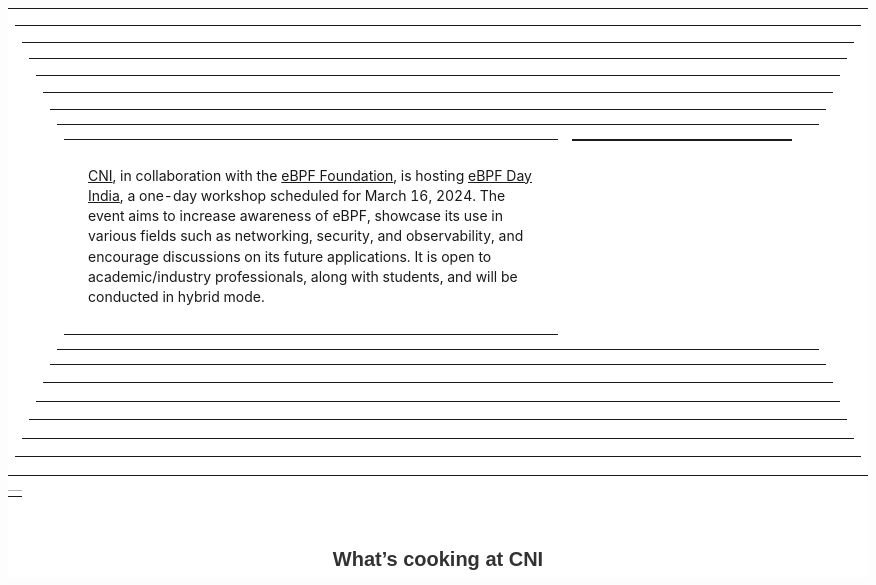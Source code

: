 </p></div></td></tr></tbody></table></td></tr></tbody></table></td></tr></tbody></table></td></tr></tbody></table></td></tr></tbody></table></td></tr></tbody></table></td></tr></tbody></table></td></tr></tbody></table></td></tr></tbody></table></td></tr><tr><td style="padding-top:12px;padding-bottom:12px;padding-right:0;padding-left:0" class="mceLayoutContainer" valign="top"><table align="center" border="0" cellpadding="0" cellspacing="0" width="100%" role="presentation" data-block-id="582" id="section_5dfcf91c1f966a48f83d3fbd50f39456" class="mceLayout"><tbody><tr class="mceRow"><td style="background-position:center;background-repeat:no-repeat;background-size:cover" valign="top"><table border="0" cellpadding="0" cellspacing="0" width="100%" role="presentation"><tbody><tr><td class="mceColumn" data-block-id="-43" valign="top" colspan="12" width="100%"><table border="0" cellpadding="0" cellspacing="0" width="100%" role="presentation"><tbody><tr><td align="center" valign="top"><table align="center" border="0" cellpadding="0" cellspacing="0" width="100%" role="presentation" data-block-id="-26"><tbody><tr class="mceRow"><td style="background-position:center;background-repeat:no-repeat;background-size:cover" valign="top"><table border="0" cellpadding="0" cellspacing="0" width="100%" role="presentation"><tbody><tr><td class="mceColumn" data-block-id="-55" valign="top" colspan="12" width="100%"><table border="0" cellpadding="0" cellspacing="0" width="100%" role="presentation"><tbody><tr><td valign="top"><table align="center" border="0" cellpadding="0" cellspacing="0" width="100%" role="presentation" data-block-id="587"><tbody><tr class="mceRow"><td style="background-position:center;background-repeat:no-repeat;background-size:cover;padding-top:0px;padding-bottom:0px" valign="top"><table border="0" cellpadding="0" cellspacing="24" width="100%" style="table-layout:fixed" role="presentation"><colgroup><col span="1" width="8.333333333333332%"><col span="1" width="8.333333333333332%"><col span="1" width="8.333333333333332%"><col span="1" width="8.333333333333332%"><col span="1" width="8.333333333333332%"><col span="1" width="8.333333333333332%"><col span="1" width="8.333333333333332%"><col span="1" width="8.333333333333332%"><col span="1" width="8.333333333333332%"><col span="1" width="8.333333333333332%"><col span="1" width="8.333333333333332%"><col span="1" width="8.333333333333332%"></colgroup><tbody><tr><td style="padding-top:0;padding-bottom:0" class="mceColumn" data-block-id="584" valign="top" colspan="8" width="66.66666666666666%"><table border="0" cellpadding="0" cellspacing="0" width="100%" role="presentation"><tbody><tr><td style="padding-top:12px;padding-bottom:12px;padding-right:24px;padding-left:24px" class="mceBlockContainer" valign="top"><div data-block-id="588" class="mceText" id="dataBlockId-588" style="width:100%"><p class="last-child"><a href="https://cni.iisc.ac.in/">CNI</a>, in collaboration with the <a href="https://ebpf.foundation/">eBPF Foundation</a>, is hosting <a href="https://cni.iisc.ac.in/workshops/2024/ebpf">eBPF Day India</a>, a one-day workshop scheduled for March 16, 2024. The event aims to increase awareness of eBPF, showcase its use in various fields such as networking, security, and observability, and encourage discussions on its future applications. It is open to academic/industry professionals, along with students, and will be conducted in hybrid mode.</p></div></td></tr></tbody></table></td><td style="padding-top:0;padding-bottom:0;margin-bottom:24px" class="mceColumn" data-block-id="586" valign="top" colspan="4" width="33.33333333333333%"><table border="0" cellpadding="0" cellspacing="0" width="100%" role="presentation"><tbody><tr><td style="padding-top:0;padding-bottom:0;padding-right:0;padding-left:0" class="mceBlockContainerE2E" align="full" valign="top"><img data-block-id="589" width="220" height="auto" style="width:220px;height:auto;max-width:1920px !important;display:block" alt="" src="https://mcusercontent.com/8b62bbd6edbd0ea0ec3a15770/images/5714ccd7-6023-3f31-25bc-06dab7f33569.png" role="presentation" class="imageDropZone mceImage"></td></tr></tbody></table></td></tr></tbody></table></td></tr></tbody></table></td></tr></tbody></table></td></tr></tbody></table></td></tr></tbody></table></td></tr></tbody></table></td></tr></tbody></table></td></tr></tbody></table></td></tr><tr><td style="background-color:transparent;padding-top:20px;padding-bottom:20px;padding-right:24px;padding-left:24px" class="mceBlockContainer" valign="top"><table border="0" cellpadding="0" cellspacing="0" width="100%" style="background-color:transparent" role="presentation" data-block-id="413"><tbody><tr><td style="min-width:100%;border-top:1px solid #b5b5b5" valign="top"></td></tr></tbody></table></td></tr><tr><td style="padding-top:0;padding-bottom:0;padding-right:24px;padding-left:24px" class="mceBlockContainer" valign="top"><div data-block-id="81" class="mceText" id="dataBlockId-81" style="width:100%"><h1 style="text-align: center;" class="last-child"><span style="color:#323232;"><span style="font-size: 20px"><span style="font-family: Arial, 'Helvetica Neue', Helvetica, sans-serif">What’s cooking at CNI